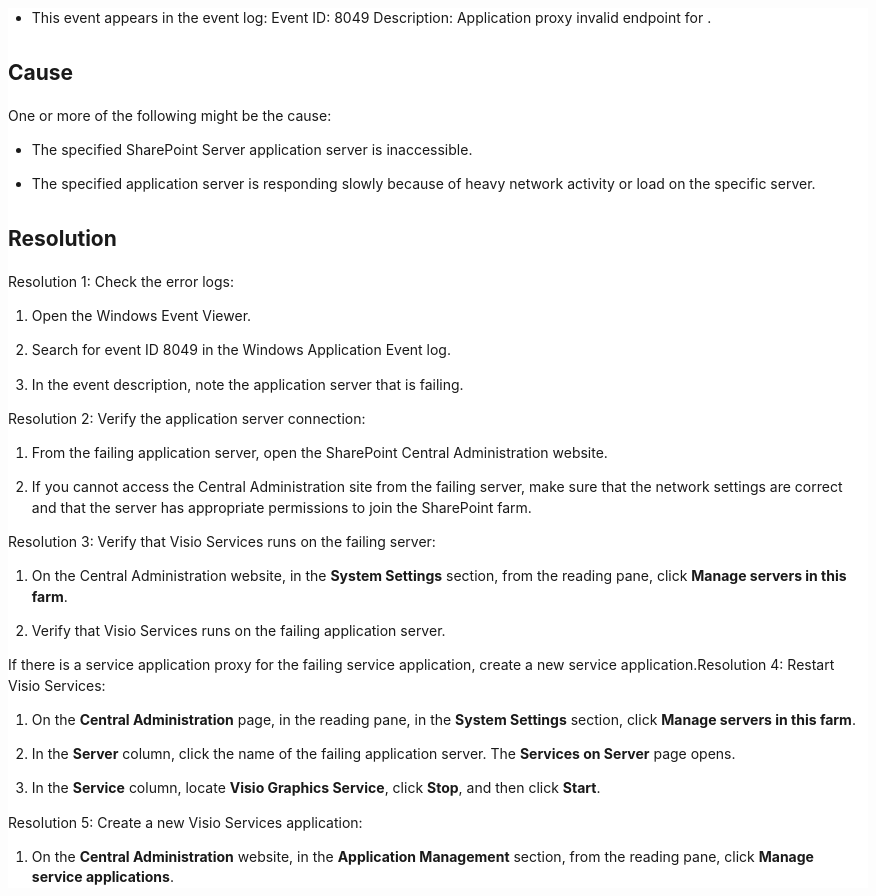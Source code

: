   
- This event appears in the event log: Event ID: 8049 Description: Application proxy invalid endpoint for <descriptive text>.
    
  

## Cause

One or more of the following might be the cause: 
- The specified SharePoint Server application server is inaccessible.
    
  
- The specified application server is responding slowly because of heavy network activity or load on the specific server.
    
  

## Resolution

Resolution 1: Check the error logs:
1. Open the Windows Event Viewer.
    
  
2. Search for event ID 8049 in the Windows Application Event log.
    
  
3. In the event description, note the application server that is failing.
    
  
Resolution 2: Verify the application server connection:
1. From the failing application server, open the SharePoint Central Administration website.
    
  
2. If you cannot access the Central Administration site from the failing server, make sure that the network settings are correct and that the server has appropriate permissions to join the SharePoint farm.
    
  
Resolution 3: Verify that Visio Services runs on the failing server:
1. On the Central Administration website, in the **System Settings** section, from the reading pane, click **Manage servers in this farm**.
    
  
2. Verify that Visio Services runs on the failing application server.
    
  
If there is a service application proxy for the failing service application, create a new service application.Resolution 4: Restart Visio Services:
1. On the **Central Administration** page, in the reading pane, in the **System Settings** section, click **Manage servers in this farm**.
    
  
2. In the **Server** column, click the name of the failing application server. The **Services on Server** page opens.
    
  
3. In the **Service** column, locate **Visio Graphics Service**, click **Stop**, and then click **Start**.
    
  
Resolution 5: Create a new Visio Services application:
1. On the **Central Administration** website, in the **Application Management** section, from the reading pane, click **Manage service applications**.
    